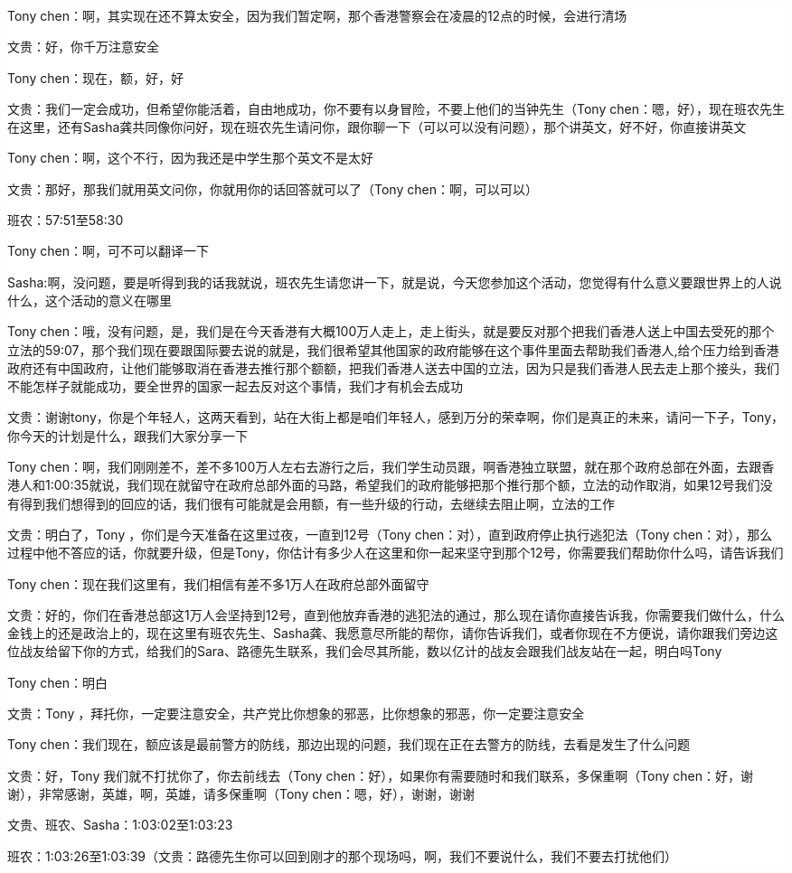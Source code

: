 Tony chen：啊，其实现在还不算太安全，因为我们暂定啊，那个香港警察会在凌晨的12点的时候，会进行清场


文贵：好，你千万注意安全


Tony chen：现在，额，好，好


文贵：我们一定会成功，但希望你能活着，自由地成功，你不要有以身冒险，不要上他们的当钟先生（Tony chen：嗯，好），现在班农先生在这里，还有Sasha龚共同像你问好，现在班农先生请问你，跟你聊一下（可以可以没有问题），那个讲英文，好不好，你直接讲英文


Tony chen：啊，这个不行，因为我还是中学生那个英文不是太好


文贵：那好，那我们就用英文问你，你就用你的话回答就可以了（Tony chen：啊，可以可以）


班农：57:51至58:30


Tony chen：啊，可不可以翻译一下


Sasha:啊，没问题，要是听得到我的话我就说，班农先生请您讲一下，就是说，今天您参加这个活动，您觉得有什么意义要跟世界上的人说什么，这个活动的意义在哪里


Tony chen：哦，没有问题，是，我们是在今天香港有大概100万人走上，走上街头，就是要反对那个把我们香港人送上中国去受死的那个立法的59:07，那个我们现在要跟国际要去说的就是，我们很希望其他国家的政府能够在这个事件里面去帮助我们香港人,给个压力给到香港政府还有中国政府，让他们能够取消在香港去推行那个额额，把我们香港人送去中国的立法，因为只是我们香港人民去走上那个接头，我们不能怎样子就能成功，要全世界的国家一起去反对这个事情，我们才有机会去成功


文贵：谢谢tony，你是个年轻人，这两天看到，站在大街上都是咱们年轻人，感到万分的荣幸啊，你们是真正的未来，请问一下子，Tony，你今天的计划是什么，跟我们大家分享一下


Tony chen：啊，我们刚刚差不，差不多100万人左右去游行之后，我们学生动员跟，啊香港独立联盟，就在那个政府总部在外面，去跟香港人和1:00:35就说，我们现在就留守在政府总部外面的马路，希望我们的政府能够把那个推行那个额，立法的动作取消，如果12号我们没有得到我们想得到的回应的话，我们很有可能就是会用额，有一些升级的行动，去继续去阻止啊，立法的工作


文贵：明白了，Tony ，你们是今天准备在这里过夜，一直到12号（Tony chen：对），直到政府停止执行逃犯法（Tony chen：对），那么过程中他不答应的话，你就要升级，但是Tony，你估计有多少人在这里和你一起来坚守到那个12号，你需要我们帮助你什么吗，请告诉我们


Tony chen：现在我们这里有，我们相信有差不多1万人在政府总部外面留守


文贵：好的，你们在香港总部这1万人会坚持到12号，直到他放弃香港的逃犯法的通过，那么现在请你直接告诉我，你需要我们做什么，什么金钱上的还是政治上的，现在这里有班农先生、Sasha龚、我愿意尽所能的帮你，请你告诉我们，或者你现在不方便说，请你跟我们旁边这位战友给留下你的方式，给我们的Sara、路德先生联系，我们会尽其所能，数以亿计的战友会跟我们战友站在一起，明白吗Tony 


Tony chen：明白


文贵：Tony ，拜托你，一定要注意安全，共产党比你想象的邪恶，比你想象的邪恶，你一定要注意安全


Tony chen：我们现在，额应该是最前警方的防线，那边出现的问题，我们现在正在去警方的防线，去看是发生了什么问题


文贵：好，Tony 我们就不打扰你了，你去前线去（Tony chen：好），如果你有需要随时和我们联系，多保重啊（Tony chen：好，谢谢），非常感谢，英雄，啊，英雄，请多保重啊（Tony chen：嗯，好），谢谢，谢谢


文贵、班农、Sasha：1:03:02至1:03:23


班农：1:03:26至1:03:39（文贵：路德先生你可以回到刚才的那个现场吗，啊，我们不要说什么，我们不要去打扰他们）

